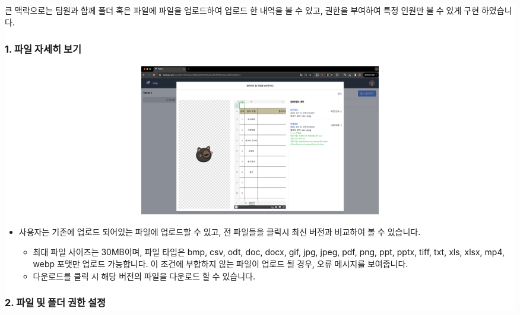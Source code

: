 큰 맥락으로는 팀원과 함께 폴더 혹은 파일에 파일을 업로드하여 업로드 한 내역을 볼 수 있고, 권한을 부여하여 특정 인원만 볼 수 있게 구현 하였습니다.

### 1. 파일 자세히 보기

<div align="center">
  <img  width="400" src="public/Feature1.png">
</div>

- 사용자는 기존에 업로드 되어있는 파일에 업로드할 수 있고, 전 파일들을 클릭시 최신 버전과 비교하여 볼 수 있습니다.

  - 최대 파일 사이즈는 30MB이며, 파일 타입은 bmp, csv, odt, doc, docx, gif, jpg, jpeg, pdf, png, ppt, pptx, tiff, txt, xls, xlsx, mp4, webp 포맷만 업로드 가능합니다. 이 조건에 부합하지 않는 파일이 업로드 될 경우, 오류 메시지를 보여줍니다.
  - 다운로드를 클릭 시 해당 버전의 파일을 다운로드 할 수 있습니다.

### 2. 파일 및 폴더 권한 설정

<div align="center">